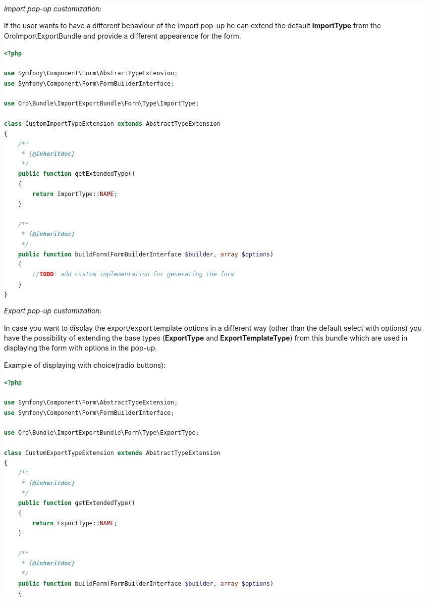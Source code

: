 
*Import pop-up customization:*

If the user wants to have a different behaviour of the import pop-up he can extend the default **ImportType** from the
OroImportExportBundle and provide a different appearence for the form.

```php
<?php

use Symfony\Component\Form\AbstractTypeExtension;
use Symfony\Component\Form\FormBuilderInterface;

use Oro\Bundle\ImportExportBundle\Form\Type\ImportType;

class CustomImportTypeExtension extends AbstractTypeExtension
{
    /**
     * {@inheritdoc}
     */
    public function getExtendedType()
    {
        return ImportType::NAME;
    }

    /**
     * {@inheritdoc}
     */
    public function buildForm(FormBuilderInterface $builder, array $options)
    {
        //TODO: add custom implementation for generating the form
    }
}
```

*Export pop-up customization:*

In case you want to display the export/export template options in a different way (other than the default select with
options) you have the possibility of extending the base types (**ExportType** and **ExportTemplateType**) from this
bundle which are used in displaying the form with options in the pop-up.

Example of displaying with choice(radio buttons):
```php
<?php

use Symfony\Component\Form\AbstractTypeExtension;
use Symfony\Component\Form\FormBuilderInterface;

use Oro\Bundle\ImportExportBundle\Form\Type\ExportType;

class CustomExportTypeExtension extends AbstractTypeExtension
{
    /**
     * {@inheritdoc}
     */
    public function getExtendedType()
    {
        return ExportType::NAME;
    }

    /**
     * {@inheritdoc}
     */
    public function buildForm(FormBuilderInterface $builder, array $options)
    {
```
